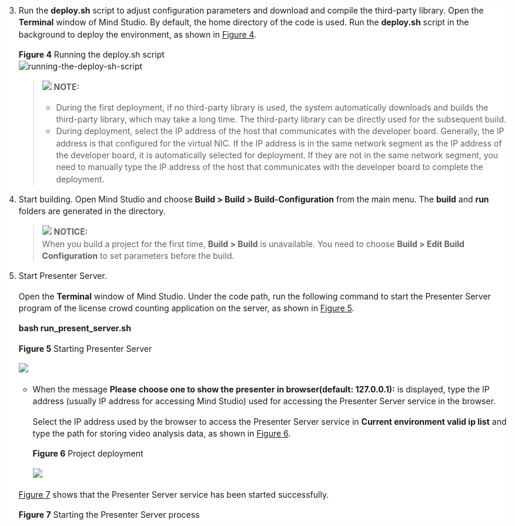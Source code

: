 3.  Run the  **deploy.sh**  script to adjust configuration parameters and download and compile the third-party library. Open the  **Terminal**  window of Mind Studio. By default, the home directory of the code is used. Run the  **deploy.sh**  script in the background to deploy the environment, as shown in  [Figure 4](#en-us_topic_0219059426_fig202009167369).

    **Figure  4**  Running the deploy.sh script<a name="en-us_topic_0219059426_fig202009167369"></a>  
    ![](figures/running-the-deploy-sh-script.png "running-the-deploy-sh-script")

    >![](public_sys-resources/icon-note.gif) **NOTE:**   
    >-   During the first deployment, if no third-party library is used, the system automatically downloads and builds the third-party library, which may take a long time. The third-party library can be directly used for the subsequent build.  
    >-   During deployment, select the IP address of the host that communicates with the developer board. Generally, the IP address is that configured for the virtual NIC. If the IP address is in the same network segment as the IP address of the developer board, it is automatically selected for deployment. If they are not in the same network segment, you need to manually type the IP address of the host that communicates with the developer board to complete the deployment.  

4.  Start building. Open Mind Studio and choose  **Build \> Build \> Build-Configuration**  from the main menu. The  **build**  and  **run**  folders are generated in the directory.

    >![](public_sys-resources/icon-notice.gif) **NOTICE:**   
    >When you build a project for the first time,  **Build \> Build**  is unavailable. You need to choose  **Build \> Edit Build Configuration**  to set parameters before the build.  

5.  Start Presenter Server.

    Open the  **Terminal**  window of Mind Studio. Under the code path, run the following command to start the Presenter Server program of the license crowd counting application on the server, as shown in  [Figure 5](#en-us_topic_0219059426_fig102142024389).

    **bash run\_present\_server.sh**

    **Figure  5**  Starting Presenter Server<a name="en-us_topic_0219059426_fig102142024389"></a>  
    

    ![](figures/en-us_image_0219072221.png)

    -   When the message  **Please choose one to show the presenter in browser\(default: 127.0.0.1\):**  is displayed, type the IP address \(usually IP address for accessing  Mind Studio\) used for accessing the Presenter Server service in the browser.

        Select the IP address used by the browser to access the Presenter Server service in  **Current environment valid ip list**  and type the path for storing video analysis data, as shown in  [Figure 6](#en-us_topic_0219059426_fig73590910118).

        **Figure  6**  Project deployment<a name="en-us_topic_0219059426_fig73590910118"></a>  
        

        ![](figures/en-us_image_0219072532.png)

    [Figure 7](#en-us_topic_0219059426_fig19953175965417)  shows that the Presenter Server service has been started successfully.

    **Figure  7**  Starting the Presenter Server process<a name="en-us_topic_0219059426_fig19953175965417"></a>  
    